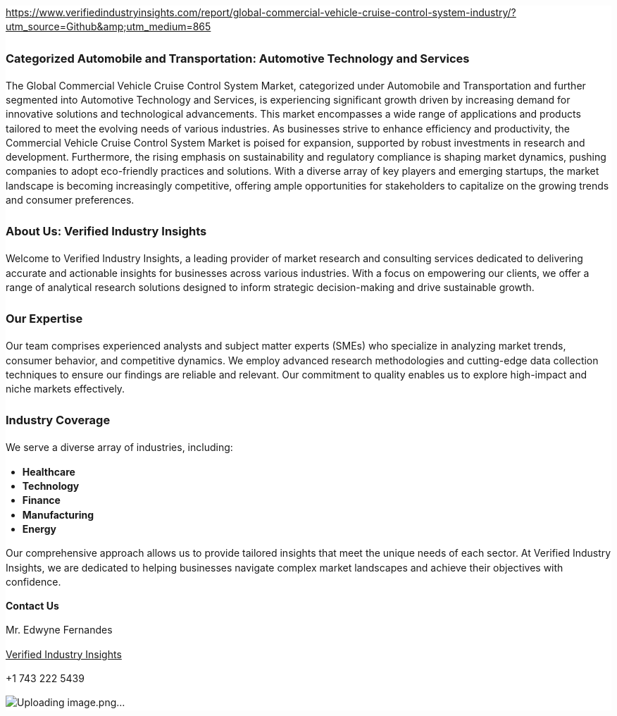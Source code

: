 </strong><a href="https://www.verifiedindustryinsights.com/report/global-commercial-vehicle-cruise-control-system-industry/?utm_source=Github&amp;utm_medium=865">https://www.verifiedindustryinsights.com/report/global-commercial-vehicle-cruise-control-system-industry/?utm_source=Github&amp;utm_medium=865</a>&nbsp;</p><h3>Categorized Automobile and Transportation: Automotive Technology and Services </h3><p>The Global Commercial Vehicle Cruise Control System Market, categorized under Automobile and Transportation and further segmented into Automotive Technology and Services, is experiencing significant growth driven by increasing demand for innovative solutions and technological advancements. This market encompasses a wide range of applications and products tailored to meet the evolving needs of various industries. As businesses strive to enhance efficiency and productivity, the Commercial Vehicle Cruise Control System Market is poised for expansion, supported by robust investments in research and development. Furthermore, the rising emphasis on sustainability and regulatory compliance is shaping market dynamics, pushing companies to adopt eco-friendly practices and solutions. With a diverse array of key players and emerging startups, the market landscape is becoming increasingly competitive, offering ample opportunities for stakeholders to capitalize on the growing trends and consumer preferences.</p><h3>About Us: Verified Industry Insights</h3><p>Welcome to Verified Industry Insights, a leading provider of market research and consulting services dedicated to delivering accurate and actionable insights for businesses across various industries. With a focus on empowering our clients, we offer a range of analytical research solutions designed to inform strategic decision-making and drive sustainable growth.</p><h3>Our Expertise</h3><p>Our team comprises experienced analysts and subject matter experts (SMEs) who specialize in analyzing market trends, consumer behavior, and competitive dynamics. We employ advanced research methodologies and cutting-edge data collection techniques to ensure our findings are reliable and relevant. Our commitment to quality enables us to explore high-impact and niche markets effectively.</p><h3>Industry Coverage</h3><p>We serve a diverse array of industries, including:</p><ul><li><strong>Healthcare</strong></li><li><strong>Technology</strong></li><li><strong>Finance</strong></li><li><strong>Manufacturing</strong></li><li><strong>Energy</strong></li></ul><p>Our comprehensive approach allows us to provide tailored insights that meet the unique needs of each sector. At Verified Industry Insights, we are dedicated to helping businesses navigate complex market landscapes and achieve their objectives with confidence.</p><p><strong>Contact Us</strong></p><p>Mr. Edwyne Fernandes</p><p><a href="https://www.verifiedindustryinsights.com/">Verified Industry Insights</a></p><p>+1 743 222 5439</p>
![Uploading image.png…]()
